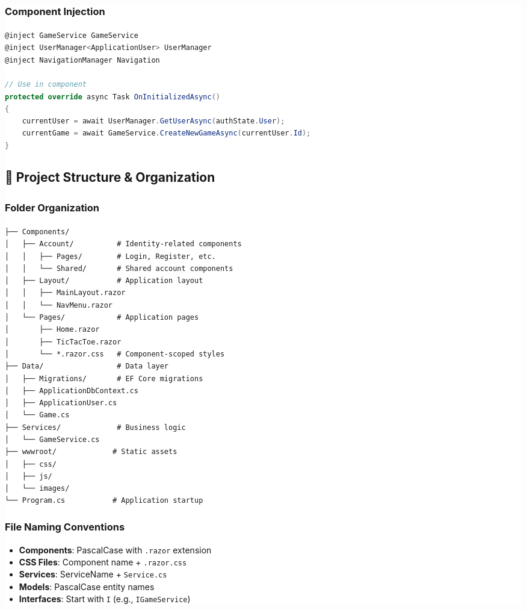 ### Component Injection

```csharp
@inject GameService GameService
@inject UserManager<ApplicationUser> UserManager
@inject NavigationManager Navigation

// Use in component
protected override async Task OnInitializedAsync()
{
    currentUser = await UserManager.GetUserAsync(authState.User);
    currentGame = await GameService.CreateNewGameAsync(currentUser.Id);
}
```

## 📁 Project Structure & Organization

### Folder Organization

```
├── Components/
│   ├── Account/          # Identity-related components
│   │   ├── Pages/        # Login, Register, etc.
│   │   └── Shared/       # Shared account components
│   ├── Layout/           # Application layout
│   │   ├── MainLayout.razor
│   │   └── NavMenu.razor
│   └── Pages/            # Application pages
│       ├── Home.razor
│       ├── TicTacToe.razor
│       └── *.razor.css   # Component-scoped styles
├── Data/                 # Data layer
│   ├── Migrations/       # EF Core migrations
│   ├── ApplicationDbContext.cs
│   ├── ApplicationUser.cs
│   └── Game.cs
├── Services/             # Business logic
│   └── GameService.cs
├── wwwroot/             # Static assets
│   ├── css/
│   ├── js/
│   └── images/
└── Program.cs           # Application startup
```

### File Naming Conventions

- **Components**: PascalCase with `.razor` extension
- **CSS Files**: Component name + `.razor.css`
- **Services**: ServiceName + `Service.cs`
- **Models**: PascalCase entity names
- **Interfaces**: Start with `I` (e.g., `IGameService`)
